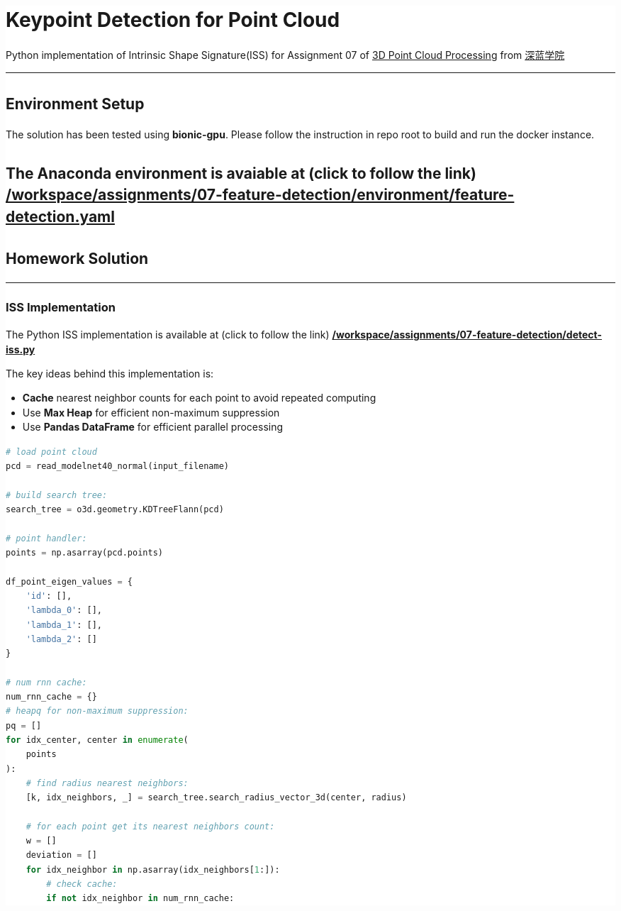 # Keypoint Detection for Point Cloud

Python implementation of Intrinsic Shape Signature(ISS) for Assignment 07 of [3D Point Cloud Processing](https://www.shenlanxueyuan.com/course/204) from [深蓝学院](https://www.shenlanxueyuan.com/)

---

## Environment Setup

The solution has been tested using **bionic-gpu**. Please follow the instruction in repo root to build and run the docker instance.

The Anaconda environment is avaiable at (click to follow the link) **[/workspace/assignments/07-feature-detection/environment/feature-detection.yaml](feature-detection.yaml)**
---

## Homework Solution

---

### ISS Implementation

The Python ISS implementation is available at (click to follow the link) **[/workspace/assignments/07-feature-detection/detect-iss.py](detect-iss.py)**

The key ideas behind this implementation is:

* **Cache** nearest neighbor counts for each point to avoid repeated computing
* Use **Max Heap** for efficient non-maximum suppression
* Use **Pandas DataFrame** for efficient parallel processing

```Python
# load point cloud
pcd = read_modelnet40_normal(input_filename)

# build search tree:
search_tree = o3d.geometry.KDTreeFlann(pcd)

# point handler:
points = np.asarray(pcd.points)

df_point_eigen_values = {
    'id': [],
    'lambda_0': [],
    'lambda_1': [],
    'lambda_2': []
}

# num rnn cache:
num_rnn_cache = {}
# heapq for non-maximum suppression:
pq = []
for idx_center, center in enumerate(
    points
):
    # find radius nearest neighbors:
    [k, idx_neighbors, _] = search_tree.search_radius_vector_3d(center, radius)

    # for each point get its nearest neighbors count:
    w = []
    deviation = []
    for idx_neighbor in np.asarray(idx_neighbors[1:]):
        # check cache:
        if not idx_neighbor in num_rnn_cache:
```